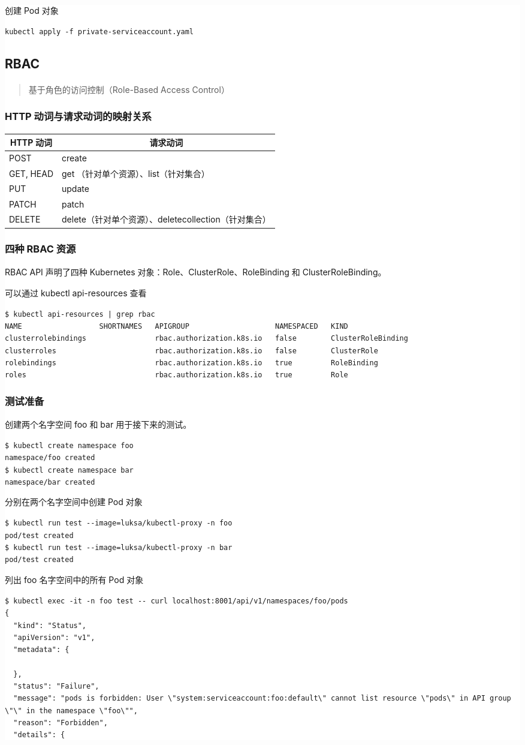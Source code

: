创建 Pod 对象
```shell
kubectl apply -f private-serviceaccount.yaml
```

## RBAC
> 基于角色的访问控制（Role-Based Access Control）

### HTTP 动词与请求动词的映射关系

| HTTP 动词 | 请求动词 |
| ---      | ---     |
| POST | create |
| GET, HEAD | get （针对单个资源）、list（针对集合） |
| PUT | update |
| PATCH | patch |
| DELETE | delete（针对单个资源）、deletecollection（针对集合） |

### 四种 RBAC 资源
RBAC API 声明了四种 Kubernetes 对象：Role、ClusterRole、RoleBinding 和 ClusterRoleBinding。

可以通过 kubectl api-resources 查看
```shell
$ kubectl api-resources | grep rbac
NAME                  SHORTNAMES   APIGROUP                    NAMESPACED   KIND
clusterrolebindings                rbac.authorization.k8s.io   false        ClusterRoleBinding
clusterroles                       rbac.authorization.k8s.io   false        ClusterRole
rolebindings                       rbac.authorization.k8s.io   true         RoleBinding
roles                              rbac.authorization.k8s.io   true         Role
```

### 测试准备
创建两个名字空间 foo 和 bar 用于接下来的测试。
```shell
$ kubectl create namespace foo
namespace/foo created
$ kubectl create namespace bar
namespace/bar created
```

分别在两个名字空间中创建 Pod 对象
```shell
$ kubectl run test --image=luksa/kubectl-proxy -n foo
pod/test created
$ kubectl run test --image=luksa/kubectl-proxy -n bar
pod/test created
```

列出 foo 名字空间中的所有 Pod 对象
```shell
$ kubectl exec -it -n foo test -- curl localhost:8001/api/v1/namespaces/foo/pods
{
  "kind": "Status",
  "apiVersion": "v1",
  "metadata": {
    
  },
  "status": "Failure",
  "message": "pods is forbidden: User \"system:serviceaccount:foo:default\" cannot list resource \"pods\" in API group \"\" in the namespace \"foo\"",
  "reason": "Forbidden",
  "details": {
```